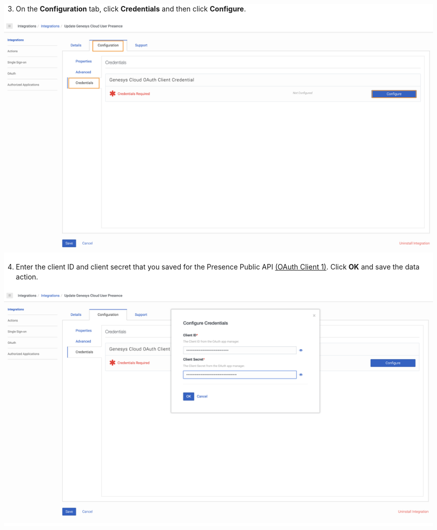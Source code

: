 3. On the **Configuration** tab, click **Credentials** and then click **Configure**.

  ![Navigate to the OAuth credentials](images/3CAddOAuthCredentials.png "Navigate to the OAuth credentials")

4. Enter the client ID and client secret that you saved for the Presence Public API [(OAuth Client 1)](#create-oauth-clients-for-use-with-genesys-cloud-data-action-integrations "Goes to the create an OAuth Client section"). Click **OK** and save the data action.

  ![Add OAuth client credentials](images/3DOAuthClientIDandSecret.png "Add OAuth client credentials")
